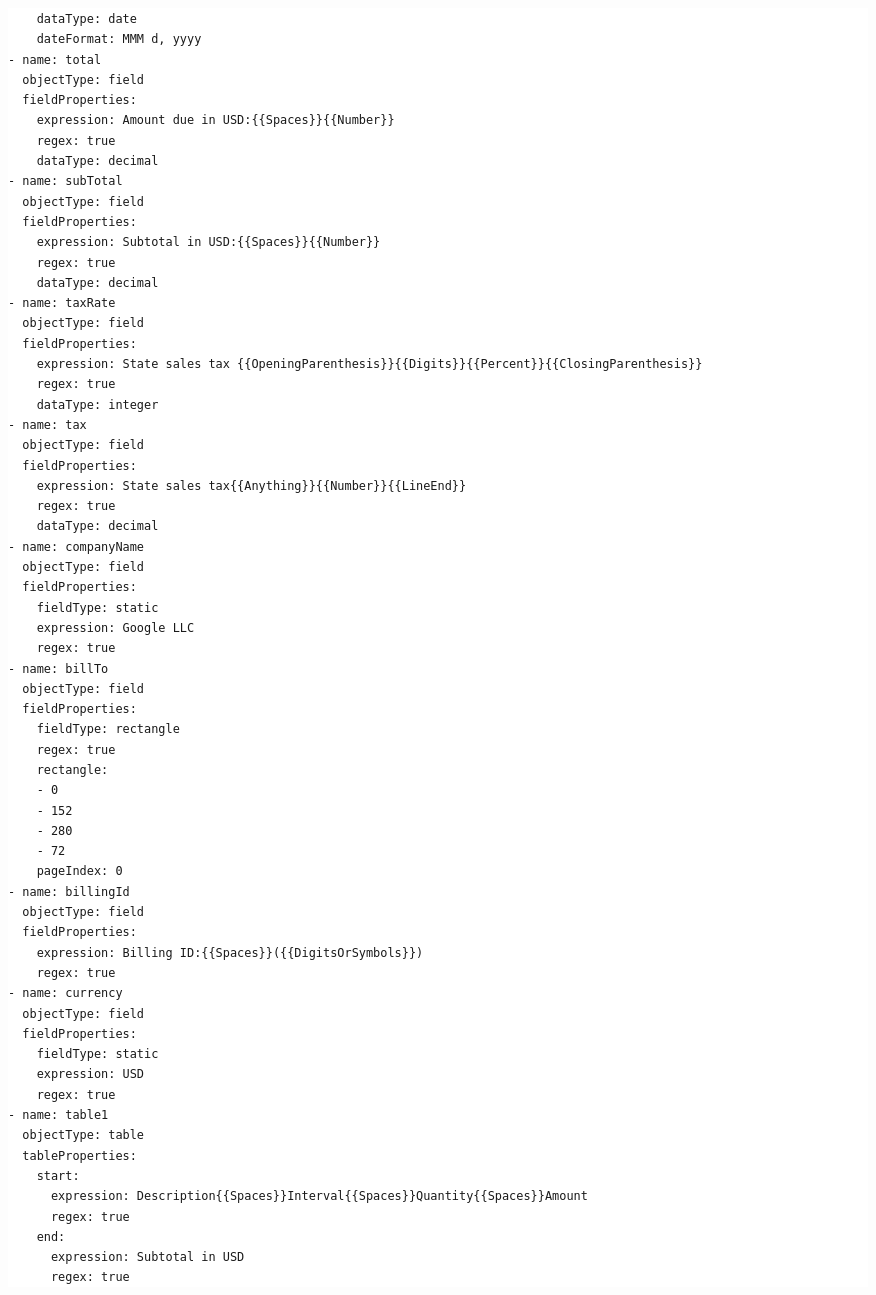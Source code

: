 ```
    dataType: date
    dateFormat: MMM d, yyyy
- name: total
  objectType: field
  fieldProperties:
    expression: Amount due in USD:{{Spaces}}{{Number}}
    regex: true
    dataType: decimal
- name: subTotal
  objectType: field
  fieldProperties:
    expression: Subtotal in USD:{{Spaces}}{{Number}}
    regex: true
    dataType: decimal
- name: taxRate
  objectType: field
  fieldProperties:
    expression: State sales tax {{OpeningParenthesis}}{{Digits}}{{Percent}}{{ClosingParenthesis}}
    regex: true
    dataType: integer
- name: tax
  objectType: field
  fieldProperties:
    expression: State sales tax{{Anything}}{{Number}}{{LineEnd}}
    regex: true
    dataType: decimal
- name: companyName
  objectType: field
  fieldProperties:
    fieldType: static
    expression: Google LLC
    regex: true
- name: billTo
  objectType: field
  fieldProperties:
    fieldType: rectangle
    regex: true
    rectangle:
    - 0
    - 152
    - 280
    - 72
    pageIndex: 0
- name: billingId
  objectType: field
  fieldProperties:
    expression: Billing ID:{{Spaces}}({{DigitsOrSymbols}})
    regex: true
- name: currency
  objectType: field
  fieldProperties:
    fieldType: static
    expression: USD
    regex: true
- name: table1
  objectType: table
  tableProperties:
    start:
      expression: Description{{Spaces}}Interval{{Spaces}}Quantity{{Spaces}}Amount
      regex: true
    end:
      expression: Subtotal in USD
      regex: true
```